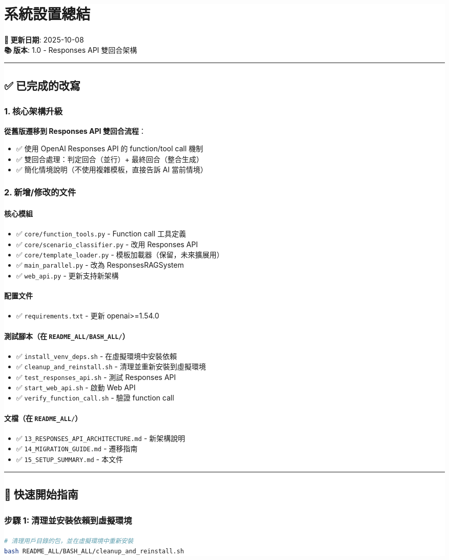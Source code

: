 # 系統設置總結

**📅 更新日期**: 2025-10-08  
**📚 版本**: 1.0 - Responses API 雙回合架構

---

## ✅ 已完成的改寫

### 1. 核心架構升級

**從舊版遷移到 Responses API 雙回合流程**：

- ✅ 使用 OpenAI Responses API 的 function/tool call 機制
- ✅ 雙回合處理：判定回合（並行）+ 最終回合（整合生成）
- ✅ 簡化情境說明（不使用複雜模板，直接告訴 AI 當前情境）

### 2. 新增/修改的文件

#### 核心模組
- ✅ `core/function_tools.py` - Function call 工具定義
- ✅ `core/scenario_classifier.py` - 改用 Responses API
- ✅ `core/template_loader.py` - 模板加載器（保留，未來擴展用）
- ✅ `main_parallel.py` - 改為 ResponsesRAGSystem
- ✅ `web_api.py` - 更新支持新架構

#### 配置文件
- ✅ `requirements.txt` - 更新 openai>=1.54.0

#### 測試腳本（在 `README_ALL/BASH_ALL/`）
- ✅ `install_venv_deps.sh` - 在虛擬環境中安裝依賴
- ✅ `cleanup_and_reinstall.sh` - 清理並重新安裝到虛擬環境
- ✅ `test_responses_api.sh` - 測試 Responses API
- ✅ `start_web_api.sh` - 啟動 Web API
- ✅ `verify_function_call.sh` - 驗證 function call

#### 文檔（在 `README_ALL/`）
- ✅ `13_RESPONSES_API_ARCHITECTURE.md` - 新架構說明
- ✅ `14_MIGRATION_GUIDE.md` - 遷移指南
- ✅ `15_SETUP_SUMMARY.md` - 本文件

---

## 🚀 快速開始指南

### 步驟 1: 清理並安裝依賴到虛擬環境

```bash
# 清理用戶目錄的包，並在虛擬環境中重新安裝
bash README_ALL/BASH_ALL/cleanup_and_reinstall.sh
```
